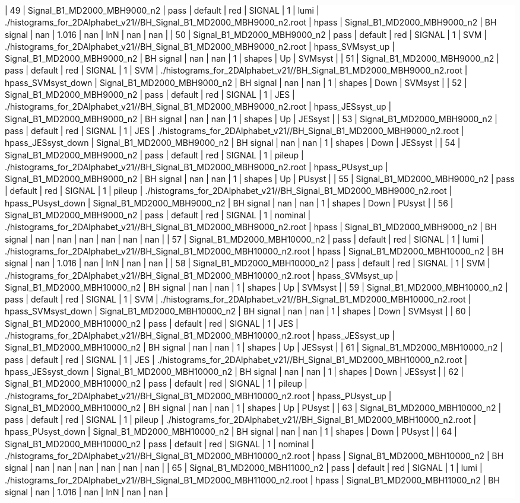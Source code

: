 |  49 | Signal_B1_MD2000_MBH9000_n2  | pass     | default   | red     | SIGNAL         |       1 | lumi        | ./histograms_for_2DAlphabet_v21//BH_Signal_B1_MD2000_MBH9000_n2.root  | hpass              | Signal_B1_MD2000_MBH9000_n2  | BH signal |           nan |   1.016 |      nan | lnN         | nan         | nan               |
|  50 | Signal_B1_MD2000_MBH9000_n2  | pass     | default   | red     | SIGNAL         |       1 | SVM         | ./histograms_for_2DAlphabet_v21//BH_Signal_B1_MD2000_MBH9000_n2.root  | hpass_SVMsyst_up   | Signal_B1_MD2000_MBH9000_n2  | BH signal |           nan | nan     |        1 | shapes      | Up          | SVMsyst           |
|  51 | Signal_B1_MD2000_MBH9000_n2  | pass     | default   | red     | SIGNAL         |       1 | SVM         | ./histograms_for_2DAlphabet_v21//BH_Signal_B1_MD2000_MBH9000_n2.root  | hpass_SVMsyst_down | Signal_B1_MD2000_MBH9000_n2  | BH signal |           nan | nan     |        1 | shapes      | Down        | SVMsyst           |
|  52 | Signal_B1_MD2000_MBH9000_n2  | pass     | default   | red     | SIGNAL         |       1 | JES         | ./histograms_for_2DAlphabet_v21//BH_Signal_B1_MD2000_MBH9000_n2.root  | hpass_JESsyst_up   | Signal_B1_MD2000_MBH9000_n2  | BH signal |           nan | nan     |        1 | shapes      | Up          | JESsyst           |
|  53 | Signal_B1_MD2000_MBH9000_n2  | pass     | default   | red     | SIGNAL         |       1 | JES         | ./histograms_for_2DAlphabet_v21//BH_Signal_B1_MD2000_MBH9000_n2.root  | hpass_JESsyst_down | Signal_B1_MD2000_MBH9000_n2  | BH signal |           nan | nan     |        1 | shapes      | Down        | JESsyst           |
|  54 | Signal_B1_MD2000_MBH9000_n2  | pass     | default   | red     | SIGNAL         |       1 | pileup      | ./histograms_for_2DAlphabet_v21//BH_Signal_B1_MD2000_MBH9000_n2.root  | hpass_PUsyst_up    | Signal_B1_MD2000_MBH9000_n2  | BH signal |           nan | nan     |        1 | shapes      | Up          | PUsyst            |
|  55 | Signal_B1_MD2000_MBH9000_n2  | pass     | default   | red     | SIGNAL         |       1 | pileup      | ./histograms_for_2DAlphabet_v21//BH_Signal_B1_MD2000_MBH9000_n2.root  | hpass_PUsyst_down  | Signal_B1_MD2000_MBH9000_n2  | BH signal |           nan | nan     |        1 | shapes      | Down        | PUsyst            |
|  56 | Signal_B1_MD2000_MBH9000_n2  | pass     | default   | red     | SIGNAL         |       1 | nominal     | ./histograms_for_2DAlphabet_v21//BH_Signal_B1_MD2000_MBH9000_n2.root  | hpass              | Signal_B1_MD2000_MBH9000_n2  | BH signal |           nan | nan     |      nan | nan         | nan         | nan               |
|  57 | Signal_B1_MD2000_MBH10000_n2 | pass     | default   | red     | SIGNAL         |       1 | lumi        | ./histograms_for_2DAlphabet_v21//BH_Signal_B1_MD2000_MBH10000_n2.root | hpass              | Signal_B1_MD2000_MBH10000_n2 | BH signal |           nan |   1.016 |      nan | lnN         | nan         | nan               |
|  58 | Signal_B1_MD2000_MBH10000_n2 | pass     | default   | red     | SIGNAL         |       1 | SVM         | ./histograms_for_2DAlphabet_v21//BH_Signal_B1_MD2000_MBH10000_n2.root | hpass_SVMsyst_up   | Signal_B1_MD2000_MBH10000_n2 | BH signal |           nan | nan     |        1 | shapes      | Up          | SVMsyst           |
|  59 | Signal_B1_MD2000_MBH10000_n2 | pass     | default   | red     | SIGNAL         |       1 | SVM         | ./histograms_for_2DAlphabet_v21//BH_Signal_B1_MD2000_MBH10000_n2.root | hpass_SVMsyst_down | Signal_B1_MD2000_MBH10000_n2 | BH signal |           nan | nan     |        1 | shapes      | Down        | SVMsyst           |
|  60 | Signal_B1_MD2000_MBH10000_n2 | pass     | default   | red     | SIGNAL         |       1 | JES         | ./histograms_for_2DAlphabet_v21//BH_Signal_B1_MD2000_MBH10000_n2.root | hpass_JESsyst_up   | Signal_B1_MD2000_MBH10000_n2 | BH signal |           nan | nan     |        1 | shapes      | Up          | JESsyst           |
|  61 | Signal_B1_MD2000_MBH10000_n2 | pass     | default   | red     | SIGNAL         |       1 | JES         | ./histograms_for_2DAlphabet_v21//BH_Signal_B1_MD2000_MBH10000_n2.root | hpass_JESsyst_down | Signal_B1_MD2000_MBH10000_n2 | BH signal |           nan | nan     |        1 | shapes      | Down        | JESsyst           |
|  62 | Signal_B1_MD2000_MBH10000_n2 | pass     | default   | red     | SIGNAL         |       1 | pileup      | ./histograms_for_2DAlphabet_v21//BH_Signal_B1_MD2000_MBH10000_n2.root | hpass_PUsyst_up    | Signal_B1_MD2000_MBH10000_n2 | BH signal |           nan | nan     |        1 | shapes      | Up          | PUsyst            |
|  63 | Signal_B1_MD2000_MBH10000_n2 | pass     | default   | red     | SIGNAL         |       1 | pileup      | ./histograms_for_2DAlphabet_v21//BH_Signal_B1_MD2000_MBH10000_n2.root | hpass_PUsyst_down  | Signal_B1_MD2000_MBH10000_n2 | BH signal |           nan | nan     |        1 | shapes      | Down        | PUsyst            |
|  64 | Signal_B1_MD2000_MBH10000_n2 | pass     | default   | red     | SIGNAL         |       1 | nominal     | ./histograms_for_2DAlphabet_v21//BH_Signal_B1_MD2000_MBH10000_n2.root | hpass              | Signal_B1_MD2000_MBH10000_n2 | BH signal |           nan | nan     |      nan | nan         | nan         | nan               |
|  65 | Signal_B1_MD2000_MBH11000_n2 | pass     | default   | red     | SIGNAL         |       1 | lumi        | ./histograms_for_2DAlphabet_v21//BH_Signal_B1_MD2000_MBH11000_n2.root | hpass              | Signal_B1_MD2000_MBH11000_n2 | BH signal |           nan |   1.016 |      nan | lnN         | nan         | nan               |